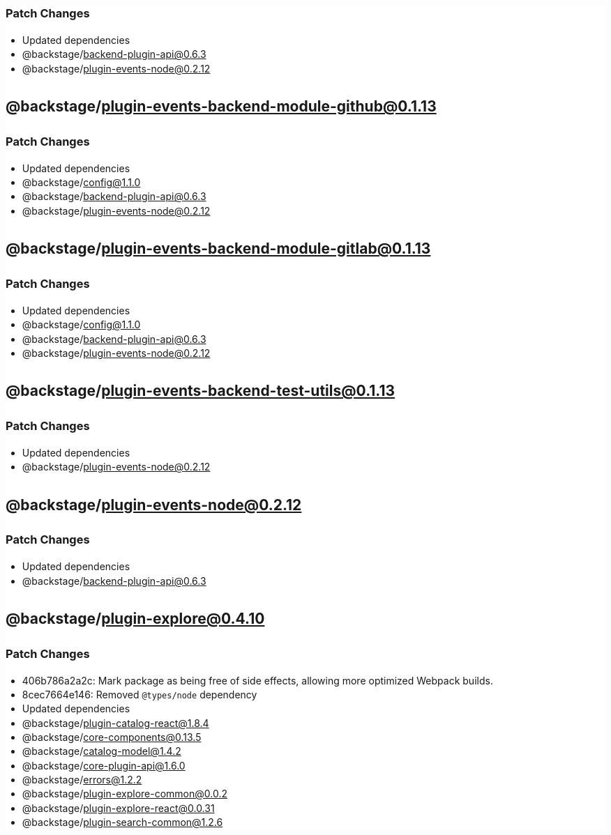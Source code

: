 ### Patch Changes

- Updated dependencies
 - @backstage/backend-plugin-api@0.6.3
 - @backstage/plugin-events-node@0.2.12

## @backstage/plugin-events-backend-module-github@0.1.13

### Patch Changes

- Updated dependencies
 - @backstage/config@1.1.0
 - @backstage/backend-plugin-api@0.6.3
 - @backstage/plugin-events-node@0.2.12

## @backstage/plugin-events-backend-module-gitlab@0.1.13

### Patch Changes

- Updated dependencies
 - @backstage/config@1.1.0
 - @backstage/backend-plugin-api@0.6.3
 - @backstage/plugin-events-node@0.2.12

## @backstage/plugin-events-backend-test-utils@0.1.13

### Patch Changes

- Updated dependencies
 - @backstage/plugin-events-node@0.2.12

## @backstage/plugin-events-node@0.2.12

### Patch Changes

- Updated dependencies
 - @backstage/backend-plugin-api@0.6.3

## @backstage/plugin-explore@0.4.10

### Patch Changes

- 406b786a2a2c: Mark package as being free of side effects, allowing more optimized Webpack builds.
- 8cec7664e146: Removed `@types/node` dependency
- Updated dependencies
 - @backstage/plugin-catalog-react@1.8.4
 - @backstage/core-components@0.13.5
 - @backstage/catalog-model@1.4.2
 - @backstage/core-plugin-api@1.6.0
 - @backstage/errors@1.2.2
 - @backstage/plugin-explore-common@0.0.2
 - @backstage/plugin-explore-react@0.0.31
 - @backstage/plugin-search-common@1.2.6

